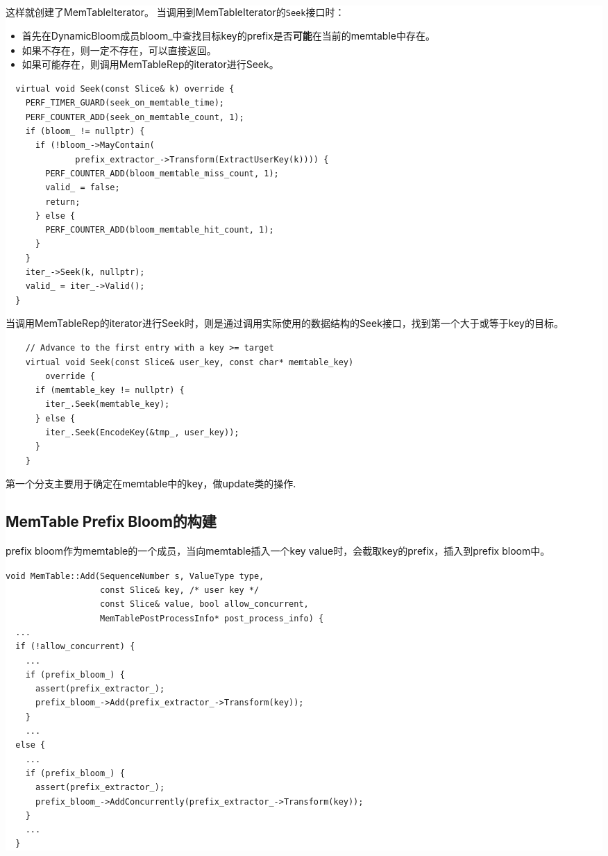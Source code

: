 这样就创建了MemTableIterator。
 当调用到MemTableIterator的`Seek`接口时：

- 首先在DynamicBloom成员bloom_中查找目标key的prefix是否**可能**在当前的memtable中存在。
- 如果不存在，则一定不存在，可以直接返回。
- 如果可能存在，则调用MemTableRep的iterator进行Seek。

```
  virtual void Seek(const Slice& k) override {
    PERF_TIMER_GUARD(seek_on_memtable_time);
    PERF_COUNTER_ADD(seek_on_memtable_count, 1);
    if (bloom_ != nullptr) {
      if (!bloom_->MayContain(
              prefix_extractor_->Transform(ExtractUserKey(k)))) {
        PERF_COUNTER_ADD(bloom_memtable_miss_count, 1);
        valid_ = false;
        return;
      } else {
        PERF_COUNTER_ADD(bloom_memtable_hit_count, 1);
      }
    }
    iter_->Seek(k, nullptr);
    valid_ = iter_->Valid();
  }
```

当调用MemTableRep的iterator进行Seek时，则是通过调用实际使用的数据结构的Seek接口，找到第一个大于或等于key的目标。

```
    // Advance to the first entry with a key >= target
    virtual void Seek(const Slice& user_key, const char* memtable_key)
        override {
      if (memtable_key != nullptr) {
        iter_.Seek(memtable_key);
      } else {
        iter_.Seek(EncodeKey(&tmp_, user_key));
      }
    }
```

第一个分支主要用于确定在memtable中的key，做update类的操作.

## MemTable Prefix Bloom的构建

prefix bloom作为memtable的一个成员，当向memtable插入一个key value时，会截取key的prefix，插入到prefix bloom中。

```
void MemTable::Add(SequenceNumber s, ValueType type,
                   const Slice& key, /* user key */
                   const Slice& value, bool allow_concurrent,
                   MemTablePostProcessInfo* post_process_info) {
  ...
  if (!allow_concurrent) {
    ...
    if (prefix_bloom_) {
      assert(prefix_extractor_);
      prefix_bloom_->Add(prefix_extractor_->Transform(key));
    }
    ...
  else {
    ...
    if (prefix_bloom_) {
      assert(prefix_extractor_);
      prefix_bloom_->AddConcurrently(prefix_extractor_->Transform(key));
    }
    ...
  }
```
